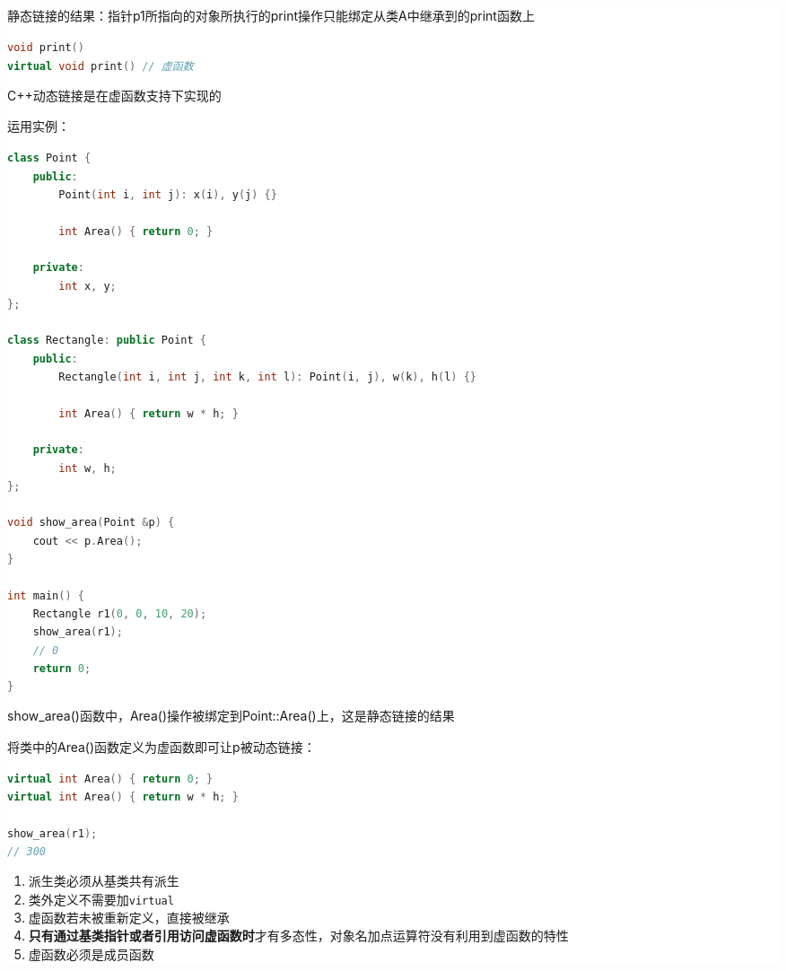 静态链接的结果：指针p1所指向的对象所执行的print操作只能绑定从类A中继承到的print函数上

```cpp
void print()
virtual void print() // 虚函数
```

C++动态链接是在虚函数支持下实现的

运用实例：
```cpp
class Point {
    public:
        Point(int i, int j): x(i), y(j) {}
        
        int Area() { return 0; } 
        
    private:
        int x, y;
};

class Rectangle: public Point {
    public:
        Rectangle(int i, int j, int k, int l): Point(i, j), w(k), h(l) {}
        
        int Area() { return w * h; }
        
    private:
        int w, h;
};

void show_area(Point &p) {
    cout << p.Area();
}

int main() {
    Rectangle r1(0, 0, 10, 20);
    show_area(r1);
    // 0
    return 0;
}
```

show_area()函数中，Area()操作被绑定到Point::Area()上，这是静态链接的结果

将类中的Area()函数定义为虚函数即可让p被动态链接：
```cpp
virtual int Area() { return 0; } 
virtual int Area() { return w * h; }

show_area(r1);
// 300
```

1. 派生类必须从基类共有派生
2. 类外定义不需要加`virtual`
3. 虚函数若未被重新定义，直接被继承
4. **只有通过基类指针或者引用访问虚函数时**才有多态性，对象名加点运算符没有利用到虚函数的特性
5. 虚函数必须是成员函数
